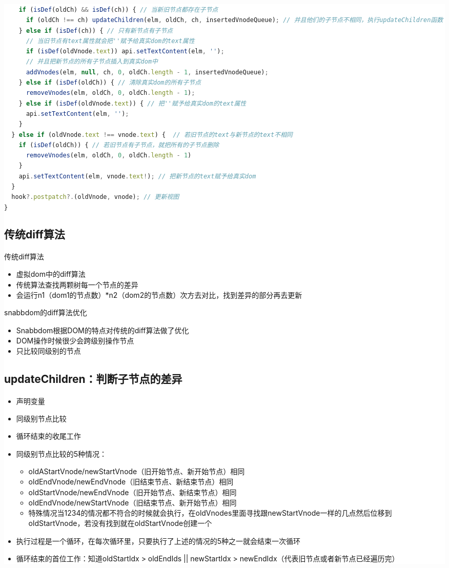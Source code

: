 ```js
    if (isDef(oldCh) && isDef(ch)) { // 当新旧节点都存在子节点
      if (oldCh !== ch) updateChildren(elm, oldCh, ch, insertedVnodeQueue); // 并且他们的子节点不相同，执行updateChildren函数
    } else if (isDef(ch)) { // 只有新节点有子节点
      // 当旧节点有text属性就会把''赋予给真实dom的text属性
      if (isDef(oldVnode.text)) api.setTextContent(elm, '');
      // 并且把新节点的所有子节点插入到真实dom中
      addVnodes(elm, null, ch, 0, oldCh.length - 1, insertedVnodeQueue);
    } else if (isDef(oldCh)) { // 清除真实dom的所有子节点
      removeVnodes(elm, oldCh, 0, oldCh.length - 1);
    } else if (isDef(oldVnode.text)) { // 把''赋予给真实dom的text属性
      api.setTextContent(elm, '');
    }
  } else if (oldVnode.text !== vnode.text) {  // 若旧节点的text与新节点的text不相同
    if (isDef(oldCh)) { // 若旧节点有子节点，就把所有的子节点删除
      removeVnodes(elm, oldCh, 0, oldCh.length - 1)
    }
    api.setTextContent(elm, vnode.text!); // 把新节点的text赋予给真实dom
  }
  hook?.postpatch?.(oldVnode, vnode); // 更新视图
}
```

## 传统diff算法

传统diff算法
- 虚拟dom中的diff算法
- 传统算法查找两颗树每一个节点的差异
- 会运行n1（dom1的节点数）*n2（dom2的节点数）次方去对比，找到差异的部分再去更新

snabbdom的diff算法优化
- Snabbdom根据DOM的特点对传统的diff算法做了优化
- DOM操作时候很少会跨级别操作节点
- 只比较同级别的节点

## updateChildren：判断子节点的差异

- 声明变量
- 同级别节点比较
- 循环结束的收尾工作

- 同级别节点比较的5种情况：
  - oldAStartVnode/newStartVnode（旧开始节点、新开始节点）相同
  - oldEndVnode/newEndVnode（旧结束节点、新结束节点）相同
  - oldStartVnode/newEndVnode（旧开始节点、新结束节点）相同
  - oldEndVnode/newStartVnode（旧结束节点、新开始节点）相同
  - 特殊情况当1234的情况都不符合的时候就会执行，在oldVnodes里面寻找跟newStartVnode一样的几点然后位移到oldStartVnode，若没有找到就在oldStartVnode创建一个
- 执行过程是一个循环，在每次循环里，只要执行了上述的情况的5种之一就会结束一次循环
- 循环结束的首位工作：知道oldStartIdx > oldEndIds || newStartIdx > newEndIdx（代表旧节点或者新节点已经遍历完）
